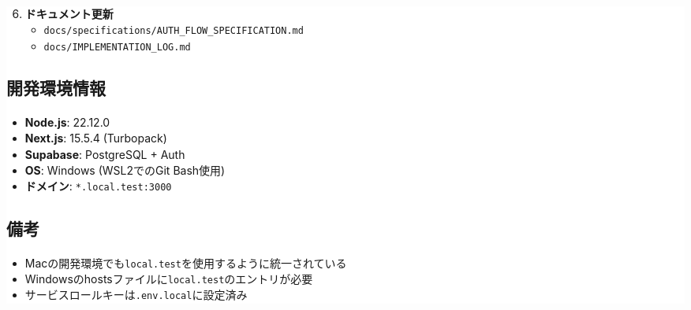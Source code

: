 6. **ドキュメント更新**
   - `docs/specifications/AUTH_FLOW_SPECIFICATION.md`
   - `docs/IMPLEMENTATION_LOG.md`

## 開発環境情報

- **Node.js**: 22.12.0
- **Next.js**: 15.5.4 (Turbopack)
- **Supabase**: PostgreSQL + Auth
- **OS**: Windows (WSL2でのGit Bash使用)
- **ドメイン**: `*.local.test:3000`

## 備考

- Macの開発環境でも`local.test`を使用するように統一されている
- Windowsのhostsファイルに`local.test`のエントリが必要
- サービスロールキーは`.env.local`に設定済み
